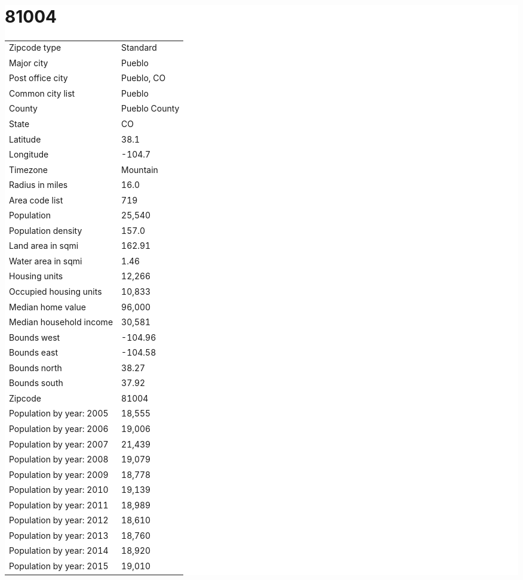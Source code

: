 81004
=====
|||
|--|--|
|Zipcode type|Standard|
|Major city|Pueblo|
|Post office city|Pueblo, CO|
|Common city list|Pueblo|
|County|Pueblo County|
|State|CO|
|Latitude|38.1|
|Longitude|-104.7|
|Timezone|Mountain|
|Radius in miles|16.0|
|Area code list|719|
|Population|25,540|
|Population density|157.0|
|Land area in sqmi|162.91|
|Water area in sqmi|1.46|
|Housing units|12,266|
|Occupied housing units|10,833|
|Median home value|96,000|
|Median household income|30,581|
|Bounds west|-104.96|
|Bounds east|-104.58|
|Bounds north|38.27|
|Bounds south|37.92|
|Zipcode|81004|
|Population by year: 2005|18,555|
|Population by year: 2006|19,006|
|Population by year: 2007|21,439|
|Population by year: 2008|19,079|
|Population by year: 2009|18,778|
|Population by year: 2010|19,139|
|Population by year: 2011|18,989|
|Population by year: 2012|18,610|
|Population by year: 2013|18,760|
|Population by year: 2014|18,920|
|Population by year: 2015|19,010|